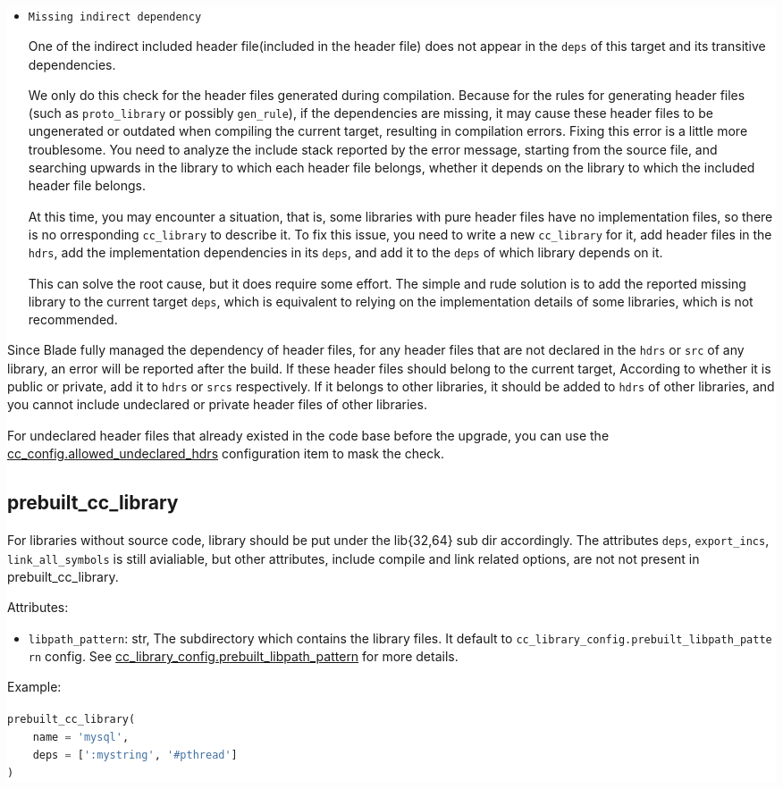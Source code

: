 - `Missing indirect dependency`

  One of the indirect included header file(included in the header file) does not appear in the `deps` of this target and its transitive dependencies.

  We only do this check for the header files generated during compilation.
  Because for the rules for generating header files (such as `proto_library` or possibly `gen_rule`), if the dependencies are missing,
  it may cause these header files to be ungenerated or outdated when compiling the current target, resulting in compilation errors.
  Fixing this error is a little more troublesome. You need to analyze the include stack reported by the error message, starting from the source file,
  and searching upwards in the library to which each header file belongs, whether it depends on the library to which the included header file belongs.

  At this time, you may encounter a situation, that is, some libraries with pure header files have no implementation files, so there is no orresponding
  `cc_library` to describe it. To fix this issue, you need to write a new `cc_library` for it, add header files in the `hdrs`, add the implementation
  dependencies in its `deps`, and add it to the `deps` of which library depends on it.

  This can solve the root cause, but it does require some effort. The simple and rude solution is to add the reported missing library to the current
  target `deps`, which is equivalent to relying on the implementation details of some libraries, which is not recommended.

Since Blade fully managed the dependency of header files, for any header files that are not declared in the `hdrs` or `src` of any library,
an error will be reported after the build. If these header files should belong to the current target,
According to whether it is public or private, add it to `hdrs` or `srcs` respectively.
If it belongs to other libraries, it should be added to `hdrs` of other libraries, and you cannot include undeclared or private header files of other libraries.

For undeclared header files that already existed in the code base before the upgrade, you can use the
[cc_config.allowed_undeclared_hdrs](../config.md#cc_config) configuration item to mask the check.

## prebuilt_cc_library

For libraries without source code, library should be put under the lib{32,64} sub dir accordingly.
The attributes `deps`, `export_incs`, `link_all_symbols` is still avialiable, but other attributes,
include compile and link related options, are not not present in prebuilt_cc_library.

Attributes:

- `libpath_pattern`: str, The subdirectory which contains the library files. It default to `cc_library_config.prebuilt_libpath_pattern` config.
  See [cc_library_config.prebuilt_libpath_pattern](../config.md#cc_library_config) for more details.

Example:

```python
prebuilt_cc_library(
    name = 'mysql',
    deps = [':mystring', '#pthread']
)
```
